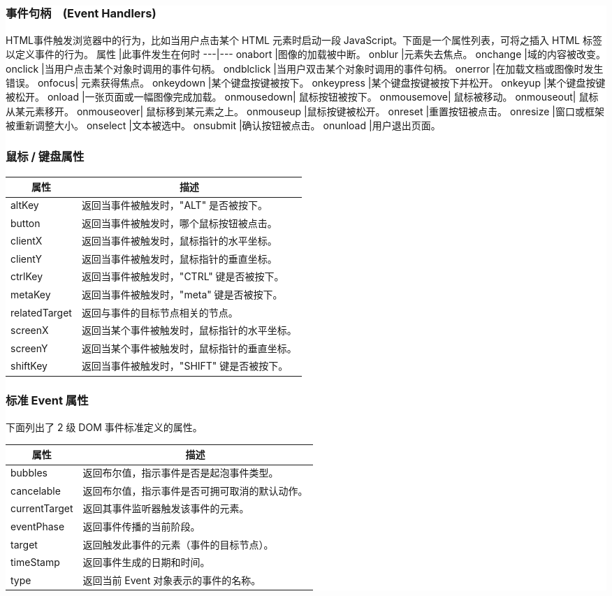 ### 事件句柄　(Event Handlers)

HTML事件触发浏览器中的行为，比如当用户点击某个 HTML 元素时启动一段 JavaScript。下面是一个属性列表，可将之插入 HTML 标签以定义事件的行为。
属性	|此事件发生在何时
---|---
onabort	|图像的加载被中断。
onblur	|元素失去焦点。
onchange	|域的内容被改变。
onclick	|当用户点击某个对象时调用的事件句柄。
ondblclick	|当用户双击某个对象时调用的事件句柄。
onerror	|在加载文档或图像时发生错误。
onfocus|	元素获得焦点。
onkeydown	|某个键盘按键被按下。
onkeypress	|某个键盘按键被按下并松开。
onkeyup	|某个键盘按键被松开。
onload	|一张页面或一幅图像完成加载。
onmousedown|	鼠标按钮被按下。
onmousemove|	鼠标被移动。
onmouseout|	鼠标从某元素移开。
onmouseover|	鼠标移到某元素之上。
onmouseup	|鼠标按键被松开。
onreset	|重置按钮被点击。
onresize	|窗口或框架被重新调整大小。
onselect	|文本被选中。
onsubmit	|确认按钮被点击。
onunload	|用户退出页面。


### 鼠标 / 键盘属性

属性	|描述
---|---
altKey	|返回当事件被触发时，"ALT" 是否被按下。
button	|返回当事件被触发时，哪个鼠标按钮被点击。
clientX	|返回当事件被触发时，鼠标指针的水平坐标。
clientY	|返回当事件被触发时，鼠标指针的垂直坐标。
ctrlKey|	返回当事件被触发时，"CTRL" 键是否被按下。
metaKey	|返回当事件被触发时，"meta" 键是否被按下。
relatedTarget	|返回与事件的目标节点相关的节点。
screenX	|返回当某个事件被触发时，鼠标指针的水平坐标。
screenY	|返回当某个事件被触发时，鼠标指针的垂直坐标。
shiftKey	|返回当事件被触发时，"SHIFT" 键是否被按下。


### 标准 Event 属性

下面列出了 2 级 DOM 事件标准定义的属性。

属性	|描述
---|---
bubbles	|返回布尔值，指示事件是否是起泡事件类型。
cancelable	|返回布尔值，指示事件是否可拥可取消的默认动作。
currentTarget	|返回其事件监听器触发该事件的元素。
eventPhase	|返回事件传播的当前阶段。
target	|返回触发此事件的元素（事件的目标节点）。
timeStamp	|返回事件生成的日期和时间。
type	|返回当前 Event 对象表示的事件的名称。
